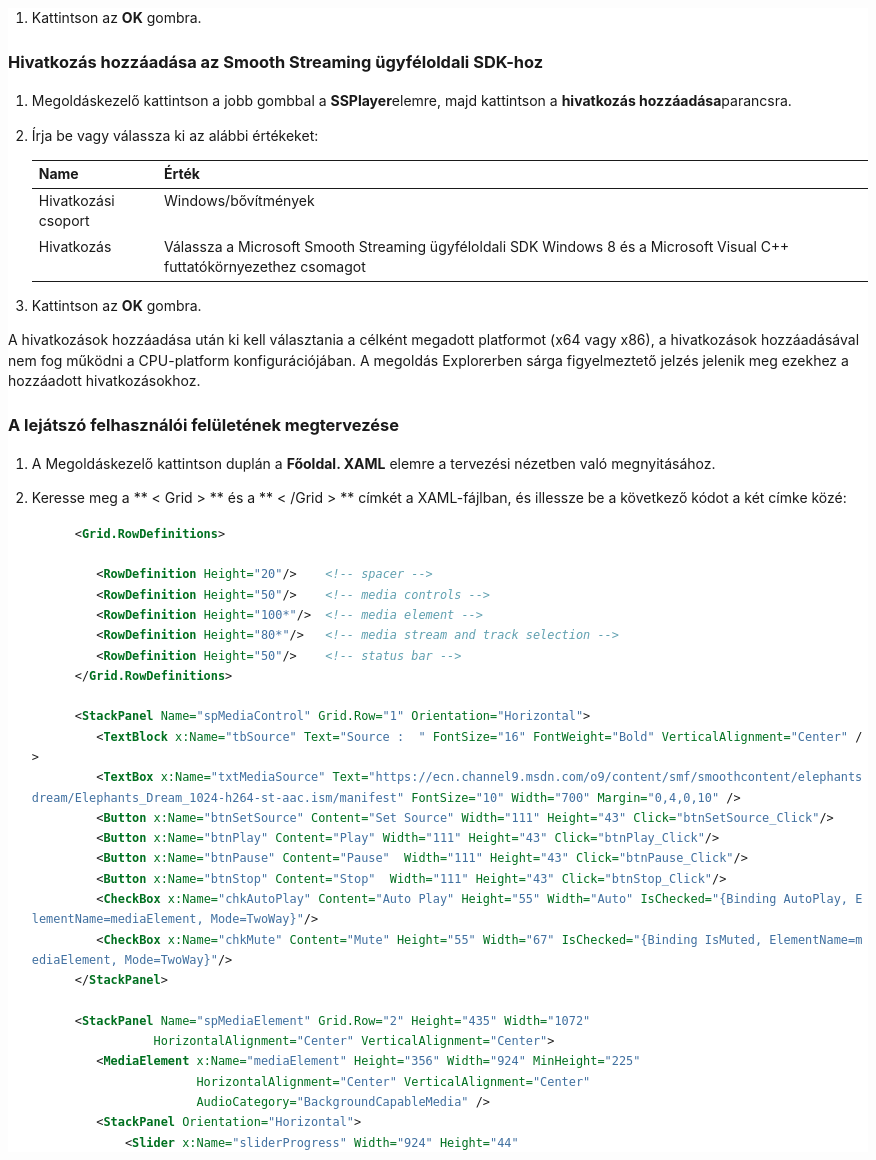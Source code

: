 1. Kattintson az **OK** gombra.

### <a name="to-add-a-reference-to-the-smooth-streaming-client-sdk"></a>Hivatkozás hozzáadása az Smooth Streaming ügyféloldali SDK-hoz

1. Megoldáskezelő kattintson a jobb gombbal a **SSPlayer**elemre, majd kattintson a **hivatkozás hozzáadása**parancsra.
1. Írja be vagy válassza ki az alábbi értékeket:

    | Name | Érték |
    | --- | --- |
    | Hivatkozási csoport |Windows/bővítmények |
    | Hivatkozás |Válassza a Microsoft Smooth Streaming ügyféloldali SDK Windows 8 és a Microsoft Visual C++ futtatókörnyezethez csomagot |

1. Kattintson az **OK** gombra. 

A hivatkozások hozzáadása után ki kell választania a célként megadott platformot (x64 vagy x86), a hivatkozások hozzáadásával nem fog működni a CPU-platform konfigurációjában.  A megoldás Explorerben sárga figyelmeztető jelzés jelenik meg ezekhez a hozzáadott hivatkozásokhoz.

### <a name="to-design-the-player-user-interface"></a>A lejátszó felhasználói felületének megtervezése

1. A Megoldáskezelő kattintson duplán a **Főoldal. XAML** elemre a tervezési nézetben való megnyitásához.
2. Keresse meg a ** &lt; Grid &gt; ** és a ** &lt; /Grid &gt; ** címkét a XAML-fájlban, és illessze be a következő kódot a két címke közé:

   ```xml
         <Grid.RowDefinitions>

            <RowDefinition Height="20"/>    <!-- spacer -->
            <RowDefinition Height="50"/>    <!-- media controls -->
            <RowDefinition Height="100*"/>  <!-- media element -->
            <RowDefinition Height="80*"/>   <!-- media stream and track selection -->
            <RowDefinition Height="50"/>    <!-- status bar -->
         </Grid.RowDefinitions>

         <StackPanel Name="spMediaControl" Grid.Row="1" Orientation="Horizontal">
            <TextBlock x:Name="tbSource" Text="Source :  " FontSize="16" FontWeight="Bold" VerticalAlignment="Center" />
            <TextBox x:Name="txtMediaSource" Text="https://ecn.channel9.msdn.com/o9/content/smf/smoothcontent/elephantsdream/Elephants_Dream_1024-h264-st-aac.ism/manifest" FontSize="10" Width="700" Margin="0,4,0,10" />
            <Button x:Name="btnSetSource" Content="Set Source" Width="111" Height="43" Click="btnSetSource_Click"/>
            <Button x:Name="btnPlay" Content="Play" Width="111" Height="43" Click="btnPlay_Click"/>
            <Button x:Name="btnPause" Content="Pause"  Width="111" Height="43" Click="btnPause_Click"/>
            <Button x:Name="btnStop" Content="Stop"  Width="111" Height="43" Click="btnStop_Click"/>
            <CheckBox x:Name="chkAutoPlay" Content="Auto Play" Height="55" Width="Auto" IsChecked="{Binding AutoPlay, ElementName=mediaElement, Mode=TwoWay}"/>
            <CheckBox x:Name="chkMute" Content="Mute" Height="55" Width="67" IsChecked="{Binding IsMuted, ElementName=mediaElement, Mode=TwoWay}"/>
         </StackPanel>

         <StackPanel Name="spMediaElement" Grid.Row="2" Height="435" Width="1072"
                    HorizontalAlignment="Center" VerticalAlignment="Center">
            <MediaElement x:Name="mediaElement" Height="356" Width="924" MinHeight="225"
                          HorizontalAlignment="Center" VerticalAlignment="Center" 
                          AudioCategory="BackgroundCapableMedia" />
            <StackPanel Orientation="Horizontal">
                <Slider x:Name="sliderProgress" Width="924" Height="44"
   ```